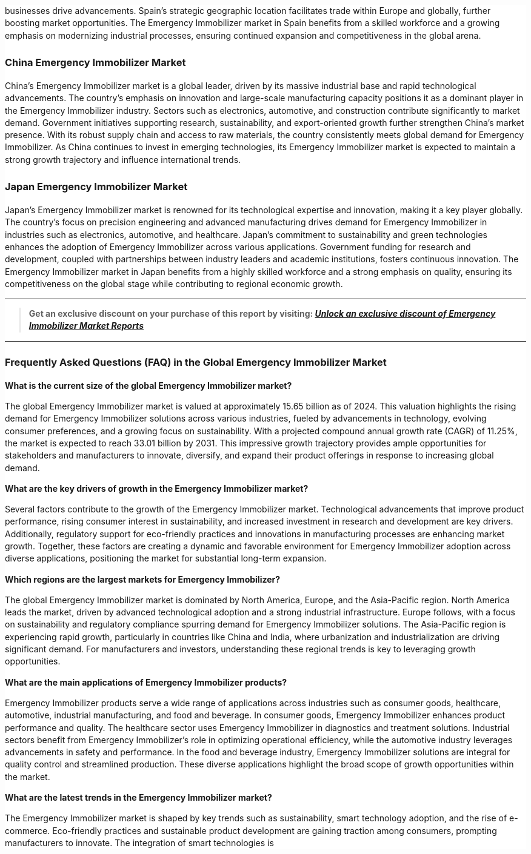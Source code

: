 businesses drive advancements. Spain&rsquo;s strategic geographic location facilitates trade within Europe and globally, further boosting market opportunities. The Emergency Immobilizer market in Spain benefits from a skilled workforce and a growing emphasis on modernizing industrial processes, ensuring continued expansion and competitiveness in the global arena.</p><h3>China Emergency Immobilizer Market</h3><p>China&rsquo;s Emergency Immobilizer market is a global leader, driven by its massive industrial base and rapid technological advancements. The country&rsquo;s emphasis on innovation and large-scale manufacturing capacity positions it as a dominant player in the Emergency Immobilizer industry. Sectors such as electronics, automotive, and construction contribute significantly to market demand. Government initiatives supporting research, sustainability, and export-oriented growth further strengthen China&rsquo;s market presence. With its robust supply chain and access to raw materials, the country consistently meets global demand for Emergency Immobilizer. As China continues to invest in emerging technologies, its Emergency Immobilizer market is expected to maintain a strong growth trajectory and influence international trends.</p><h3>Japan Emergency Immobilizer Market</h3><p>Japan&rsquo;s Emergency Immobilizer market is renowned for its technological expertise and innovation, making it a key player globally. The country&rsquo;s focus on precision engineering and advanced manufacturing drives demand for Emergency Immobilizer in industries such as electronics, automotive, and healthcare. Japan&rsquo;s commitment to sustainability and green technologies enhances the adoption of Emergency Immobilizer across various applications. Government funding for research and development, coupled with partnerships between industry leaders and academic institutions, fosters continuous innovation. The Emergency Immobilizer market in Japan benefits from a highly skilled workforce and a strong emphasis on quality, ensuring its competitiveness on the global stage while contributing to regional economic growth.</p><hr /><blockquote><p><strong>Get an exclusive discount on your purchase of this report by visiting: <em><a href="://marketresearchpulse.com/ask-for-discount/129466?utm_source=Github&amp;utm_medium=0117">Unlock an exclusive discount of Emergency Immobilizer Market Reports</a></em>&nbsp;</strong></p></blockquote><hr /><h3>Frequently Asked Questions (FAQ) in the Global Emergency Immobilizer Market</h3><p><strong>What is the current size of the global Emergency Immobilizer market?</strong></p><p>The global Emergency Immobilizer market is valued at approximately 15.65 billion as of 2024. This valuation highlights the rising demand for Emergency Immobilizer solutions across various industries, fueled by advancements in technology, evolving consumer preferences, and a growing focus on sustainability. With a projected compound annual growth rate (CAGR) of 11.25%, the market is expected to reach 33.01 billion by 2031. This impressive growth trajectory provides ample opportunities for stakeholders and manufacturers to innovate, diversify, and expand their product offerings in response to increasing global demand.</p><p><strong>What are the key drivers of growth in the Emergency Immobilizer market?</strong></p><p>Several factors contribute to the growth of the Emergency Immobilizer market. Technological advancements that improve product performance, rising consumer interest in sustainability, and increased investment in research and development are key drivers. Additionally, regulatory support for eco-friendly practices and innovations in manufacturing processes are enhancing market growth. Together, these factors are creating a dynamic and favorable environment for Emergency Immobilizer adoption across diverse applications, positioning the market for substantial long-term expansion.</p><p><strong>Which regions are the largest markets for Emergency Immobilizer?</strong></p><p>The global Emergency Immobilizer market is dominated by North America, Europe, and the Asia-Pacific region. North America leads the market, driven by advanced technological adoption and a strong industrial infrastructure. Europe follows, with a focus on sustainability and regulatory compliance spurring demand for Emergency Immobilizer solutions. The Asia-Pacific region is experiencing rapid growth, particularly in countries like China and India, where urbanization and industrialization are driving significant demand. For manufacturers and investors, understanding these regional trends is key to leveraging growth opportunities.</p><p><strong>What are the main applications of Emergency Immobilizer products?</strong></p><p>Emergency Immobilizer products serve a wide range of applications across industries such as consumer goods, healthcare, automotive, industrial manufacturing, and food and beverage. In consumer goods, Emergency Immobilizer enhances product performance and quality. The healthcare sector uses Emergency Immobilizer in diagnostics and treatment solutions. Industrial sectors benefit from Emergency Immobilizer&rsquo;s role in optimizing operational efficiency, while the automotive industry leverages advancements in safety and performance. In the food and beverage industry, Emergency Immobilizer solutions are integral for quality control and streamlined production. These diverse applications highlight the broad scope of growth opportunities within the market.</p><p><strong>What are the latest trends in the Emergency Immobilizer market?</strong></p><p>The Emergency Immobilizer market is shaped by key trends such as sustainability, smart technology adoption, and the rise of e-commerce. Eco-friendly practices and sustainable product development are gaining traction among consumers, prompting manufacturers to innovate. The integration of smart technologies is